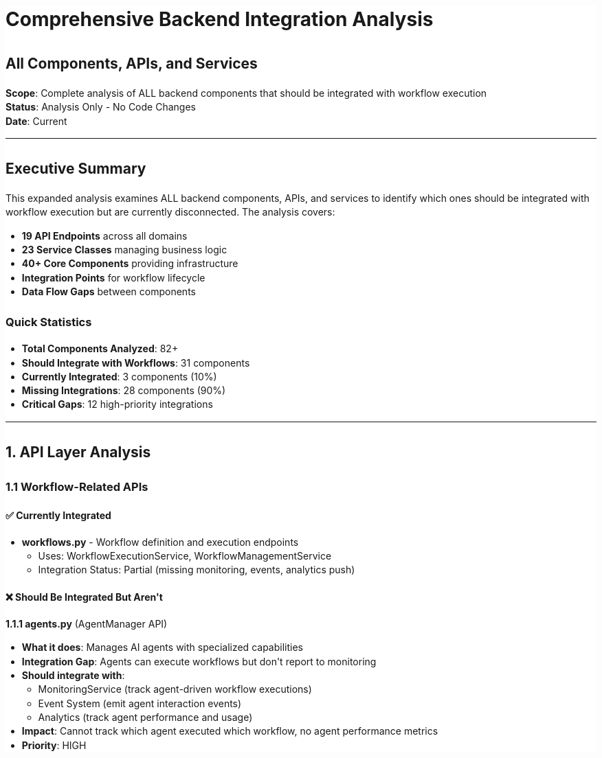 # Comprehensive Backend Integration Analysis
## All Components, APIs, and Services

**Scope**: Complete analysis of ALL backend components that should be integrated with workflow execution  
**Status**: Analysis Only - No Code Changes  
**Date**: Current

---

## Executive Summary

This expanded analysis examines ALL backend components, APIs, and services to identify which ones should be integrated with workflow execution but are currently disconnected. The analysis covers:

- **19 API Endpoints** across all domains
- **23 Service Classes** managing business logic
- **40+ Core Components** providing infrastructure
- **Integration Points** for workflow lifecycle
- **Data Flow Gaps** between components

### Quick Statistics

- **Total Components Analyzed**: 82+
- **Should Integrate with Workflows**: 31 components
- **Currently Integrated**: 3 components (10%)
- **Missing Integrations**: 28 components (90%)
- **Critical Gaps**: 12 high-priority integrations

---

## 1. API Layer Analysis

### 1.1 Workflow-Related APIs

#### ✅ Currently Integrated
- **workflows.py** - Workflow definition and execution endpoints
  - Uses: WorkflowExecutionService, WorkflowManagementService
  - Integration Status: Partial (missing monitoring, events, analytics push)

#### ❌ Should Be Integrated But Aren't

**1.1.1 agents.py** (AgentManager API)
- **What it does**: Manages AI agents with specialized capabilities
- **Integration Gap**: Agents can execute workflows but don't report to monitoring
- **Should integrate with**:
  - MonitoringService (track agent-driven workflow executions)
  - Event System (emit agent interaction events)
  - Analytics (track agent performance and usage)
- **Impact**: Cannot track which agent executed which workflow, no agent performance metrics
- **Priority**: HIGH
